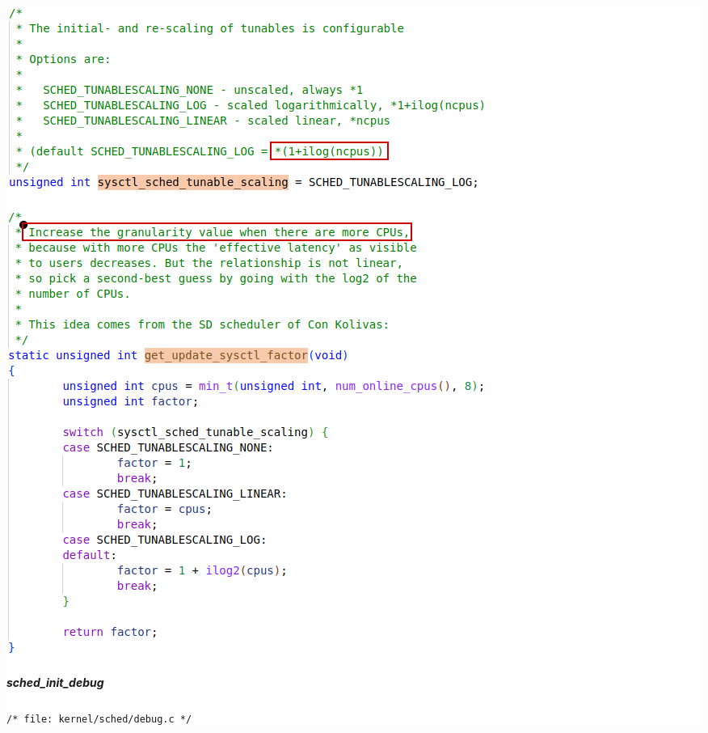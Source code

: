 

![image-20250520122536609](./.05_kernel_sched/image-20250520122536609.png)

![image-20250520122156843](./.05_kernel_sched/image-20250520122156843.png)



##### sched_init_debug

`/* file: kernel/sched/debug.c */`
